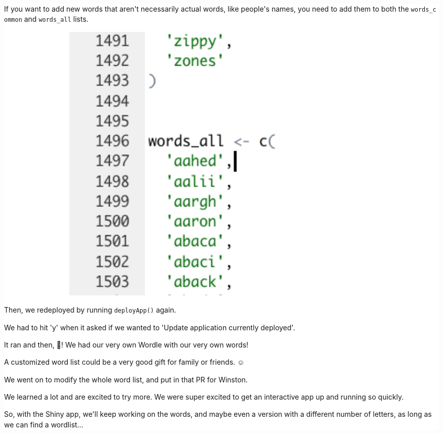 
If you want to add new words that aren't necessarily actual words, like people's names, you need to add them to both the `words_common` and `words_all` lists.

<center>
<img src="images/image8.png" alt="wordlist R file open to show the words all vector of correct words" width="70%">
</center>

Then, we redeployed by running `deployApp()` again.

We had to hit 'y' when it asked if we wanted to 'Update application currently deployed'. 

It ran and then, 🎉! We had our very own Wordle with our very own words!

A customized word list could be a very good gift for family or friends. ☺️

We went on to modify the whole word list, and put in that PR for Winston. 

We learned a lot and are excited to try more. We were super excited to get an interactive app up and running so quickly. 

So, with the Shiny app, we'll keep working on the words, and maybe even a version with a different number of letters, as long as we can find a wordlist… 

